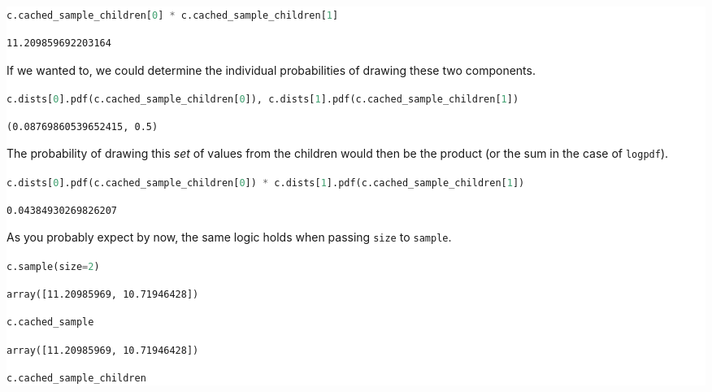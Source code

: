 

```python
c.cached_sample_children[0] * c.cached_sample_children[1]
```




    11.209859692203164



If we wanted to, we could determine the individual probabilities of drawing these two components.


```python
c.dists[0].pdf(c.cached_sample_children[0]), c.dists[1].pdf(c.cached_sample_children[1])
```




    (0.08769860539652415, 0.5)



The probability of drawing this *set* of values from the children would then be the product (or the sum in the case of `logpdf`).


```python
c.dists[0].pdf(c.cached_sample_children[0]) * c.dists[1].pdf(c.cached_sample_children[1])
```




    0.04384930269826207



As you probably expect by now, the same logic holds when passing `size` to `sample`.


```python
c.sample(size=2)
```




    array([11.20985969, 10.71946428])




```python
c.cached_sample
```




    array([11.20985969, 10.71946428])




```python
c.cached_sample_children
```


